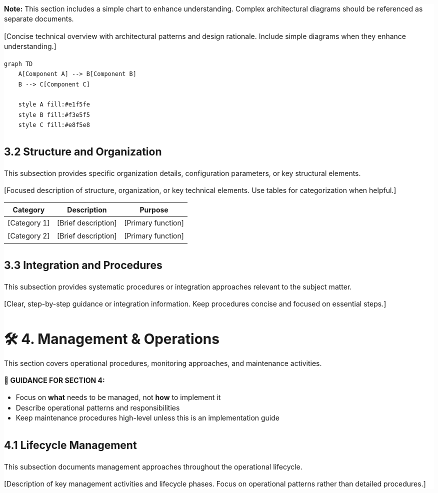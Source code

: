 **Note:** This section includes a simple chart to enhance understanding. Complex architectural diagrams should be referenced as separate documents.

[Concise technical overview with architectural patterns and design rationale. Include simple diagrams when they enhance understanding.]

```mermaid
graph TD
    A[Component A] --> B[Component B]
    B --> C[Component C]
    
    style A fill:#e1f5fe
    style B fill:#f3e5f5
    style C fill:#e8f5e8
```

## **3.2 Structure and Organization**

This subsection provides specific organization details, configuration parameters, or key structural elements.

[Focused description of structure, organization, or key technical elements. Use tables for categorization when helpful.]

| **Category** | **Description** | **Purpose** |
|--------------|-----------------|-------------|
| [Category 1] | [Brief description] | [Primary function] |
| [Category 2] | [Brief description] | [Primary function] |

## **3.3 Integration and Procedures**

This subsection provides systematic procedures or integration approaches relevant to the subject matter.

[Clear, step-by-step guidance or integration information. Keep procedures concise and focused on essential steps.]

# 🛠️ **4. Management & Operations**

This section covers operational procedures, monitoring approaches, and maintenance activities.

**📝 GUIDANCE FOR SECTION 4:**
- Focus on **what** needs to be managed, not **how** to implement it
- Describe operational patterns and responsibilities
- Keep maintenance procedures high-level unless this is an implementation guide

## **4.1 Lifecycle Management**

This subsection documents management approaches throughout the operational lifecycle.

[Description of key management activities and lifecycle phases. Focus on operational patterns rather than detailed procedures.]
